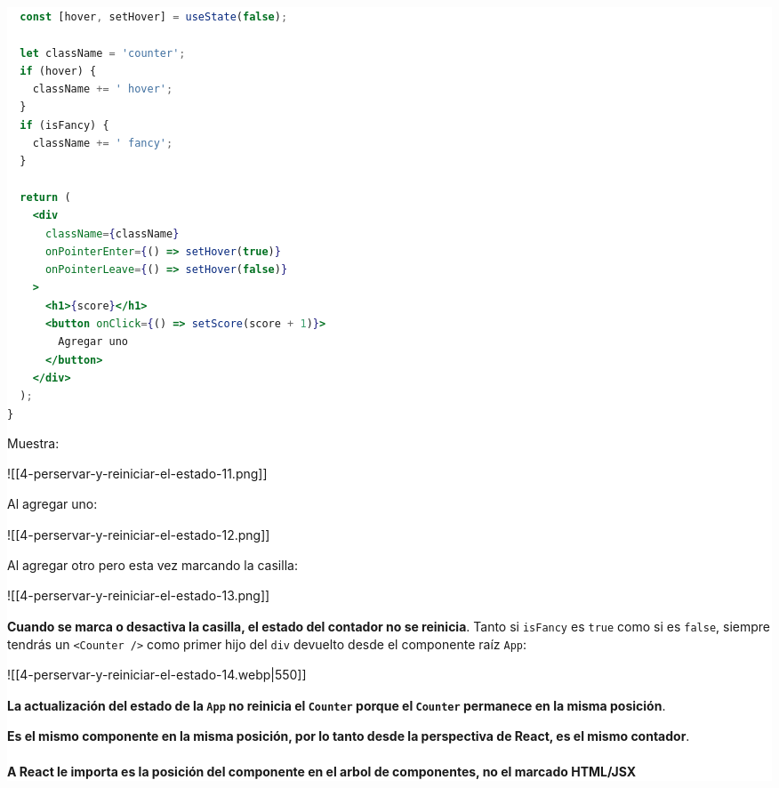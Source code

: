 ```jsx
  const [hover, setHover] = useState(false);

  let className = 'counter';
  if (hover) {
    className += ' hover';
  }
  if (isFancy) {
    className += ' fancy';
  }

  return (
    <div
      className={className}
      onPointerEnter={() => setHover(true)}
      onPointerLeave={() => setHover(false)}
    >
      <h1>{score}</h1>
      <button onClick={() => setScore(score + 1)}>
        Agregar uno
      </button>
    </div>
  );
}

```
Muestra:

![[4-perservar-y-reiniciar-el-estado-11.png]]

Al agregar uno:

![[4-perservar-y-reiniciar-el-estado-12.png]]

Al agregar otro pero esta vez marcando la casilla:

![[4-perservar-y-reiniciar-el-estado-13.png]]

**Cuando se marca o desactiva la casilla, el estado del contador no se reinicia**. Tanto si `isFancy` es `true` como si es `false`, siempre tendrás un `<Counter />` como primer hijo del `div` devuelto desde el componente raíz `App`:

![[4-perservar-y-reiniciar-el-estado-14.webp|550]]

**La actualización del estado de la `App` no reinicia el `Counter` porque el `Counter` permanece en la misma posición**.

**Es el mismo componente en la misma posición, por lo tanto desde la perspectiva de React, es el mismo contador**.


#### A React le importa es la posición del componente en el arbol de componentes, no el marcado HTML/JSX
